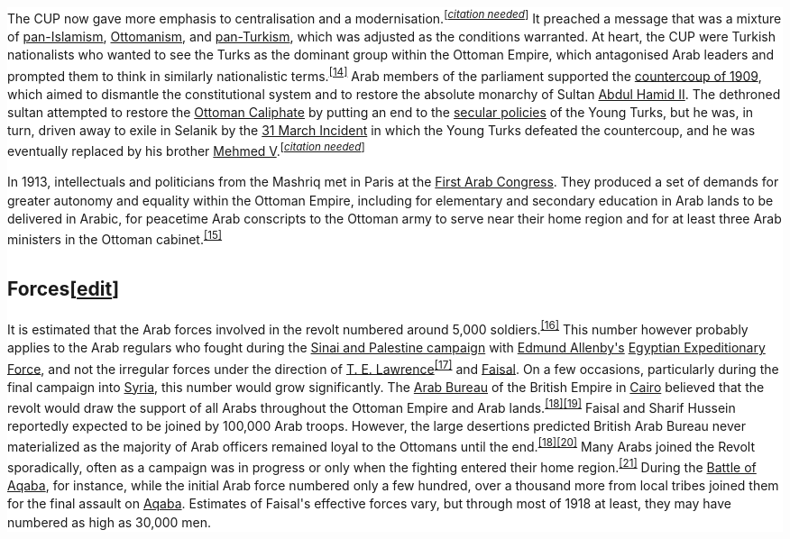 The CUP now gave more emphasis to centralisation and a modernisation.<sup>[<i><a href="https://en.wikipedia.org/wiki/Wikipedia:Citation_needed" title="Wikipedia:Citation needed"><span title="This claim needs references to reliable sources. (February 2019)">citation needed</span></a></i>]</sup> It preached a message that was a mixture of [pan-Islamism](https://en.wikipedia.org/wiki/Pan-Islamism "Pan-Islamism"), [Ottomanism](https://en.wikipedia.org/wiki/Ottomanism "Ottomanism"), and [pan-Turkism](https://en.wikipedia.org/wiki/Pan-Turkism "Pan-Turkism"), which was adjusted as the conditions warranted. At heart, the CUP were Turkish nationalists who wanted to see the Turks as the dominant group within the Ottoman Empire, which antagonised Arab leaders and prompted them to think in similarly nationalistic terms.<sup id="cite_ref-15"><a href="https://en.wikipedia.org/wiki/Arab_Revolt#cite_note-15">[14]</a></sup> Arab members of the parliament supported the [countercoup of 1909](https://en.wikipedia.org/wiki/31_March_Incident "31 March Incident"), which aimed to dismantle the constitutional system and to restore the absolute monarchy of Sultan [Abdul Hamid II](https://en.wikipedia.org/wiki/Abdul_Hamid_II "Abdul Hamid II"). The dethroned sultan attempted to restore the [Ottoman Caliphate](https://en.wikipedia.org/wiki/Ottoman_Caliphate "Ottoman Caliphate") by putting an end to the [secular policies](https://en.wikipedia.org/wiki/Secularity "Secularity") of the Young Turks, but he was, in turn, driven away to exile in Selanik by the [31 March Incident](https://en.wikipedia.org/wiki/31_March_Incident "31 March Incident") in which the Young Turks defeated the countercoup, and he was eventually replaced by his brother [Mehmed V](https://en.wikipedia.org/wiki/Mehmed_V "Mehmed V").<sup>[<i><a href="https://en.wikipedia.org/wiki/Wikipedia:Citation_needed" title="Wikipedia:Citation needed"><span title="This claim needs references to reliable sources. (February 2019)">citation needed</span></a></i>]</sup>

In 1913, intellectuals and politicians from the Mashriq met in Paris at the [First Arab Congress](https://en.wikipedia.org/wiki/Arab_Congress_of_1913 "Arab Congress of 1913"). They produced a set of demands for greater autonomy and equality within the Ottoman Empire, including for elementary and secondary education in Arab lands to be delivered in Arabic, for peacetime Arab conscripts to the Ottoman army to serve near their home region and for at least three Arab ministers in the Ottoman cabinet.<sup id="cite_ref-16"><a href="https://en.wikipedia.org/wiki/Arab_Revolt#cite_note-16">[15]</a></sup>

## Forces\[[edit](https://en.wikipedia.org/w/index.php?title=Arab_Revolt&action=edit&section=2 "Edit section: Forces")\]

It is estimated that the Arab forces involved in the revolt numbered around 5,000 soldiers.<sup id="cite_ref-Murphy,_David_page_34_17-0"><a href="https://en.wikipedia.org/wiki/Arab_Revolt#cite_note-Murphy,_David_page_34-17">[16]</a></sup> This number however probably applies to the Arab regulars who fought during the [Sinai and Palestine campaign](https://en.wikipedia.org/wiki/Sinai_and_Palestine_campaign "Sinai and Palestine campaign") with [Edmund Allenby's](https://en.wikipedia.org/wiki/Edmund_Allenby,_1st_Viscount_Allenby "Edmund Allenby, 1st Viscount Allenby") [Egyptian Expeditionary Force](https://en.wikipedia.org/wiki/Egyptian_Expeditionary_Force "Egyptian Expeditionary Force"), and not the irregular forces under the direction of [T. E. Lawrence](https://en.wikipedia.org/wiki/T._E._Lawrence "T. E. Lawrence")<sup id="cite_ref-18"><a href="https://en.wikipedia.org/wiki/Arab_Revolt#cite_note-18">[17]</a></sup> and [Faisal](https://en.wikipedia.org/wiki/Faisal_I_of_Iraq "Faisal I of Iraq"). On a few occasions, particularly during the final campaign into [Syria](https://en.wikipedia.org/wiki/Syria "Syria"), this number would grow significantly. The [Arab Bureau](https://en.wikipedia.org/wiki/Arab_Bureau "Arab Bureau") of the British Empire in [Cairo](https://en.wikipedia.org/wiki/Cairo "Cairo") believed that the revolt would draw the support of all Arabs throughout the Ottoman Empire and Arab lands.<sup id="cite_ref-:4_19-0"><a href="https://en.wikipedia.org/wiki/Arab_Revolt#cite_note-:4-19">[18]</a></sup><sup id="cite_ref-:2_20-0"><a href="https://en.wikipedia.org/wiki/Arab_Revolt#cite_note-:2-20">[19]</a></sup> Faisal and Sharif Hussein reportedly expected to be joined by 100,000 Arab troops. However, the large desertions predicted British Arab Bureau never materialized as the majority of Arab officers remained loyal to the Ottomans until the end.<sup id="cite_ref-:4_19-1"><a href="https://en.wikipedia.org/wiki/Arab_Revolt#cite_note-:4-19">[18]</a></sup><sup id="cite_ref-:3_21-0"><a href="https://en.wikipedia.org/wiki/Arab_Revolt#cite_note-:3-21">[20]</a></sup> Many Arabs joined the Revolt sporadically, often as a campaign was in progress or only when the fighting entered their home region.<sup id="cite_ref-22"><a href="https://en.wikipedia.org/wiki/Arab_Revolt#cite_note-22">[21]</a></sup> During the [Battle of Aqaba](https://en.wikipedia.org/wiki/Battle_of_Aqaba "Battle of Aqaba"), for instance, while the initial Arab force numbered only a few hundred, over a thousand more from local tribes joined them for the final assault on [Aqaba](https://en.wikipedia.org/wiki/Aqaba "Aqaba"). Estimates of Faisal's effective forces vary, but through most of 1918 at least, they may have numbered as high as 30,000 men.
